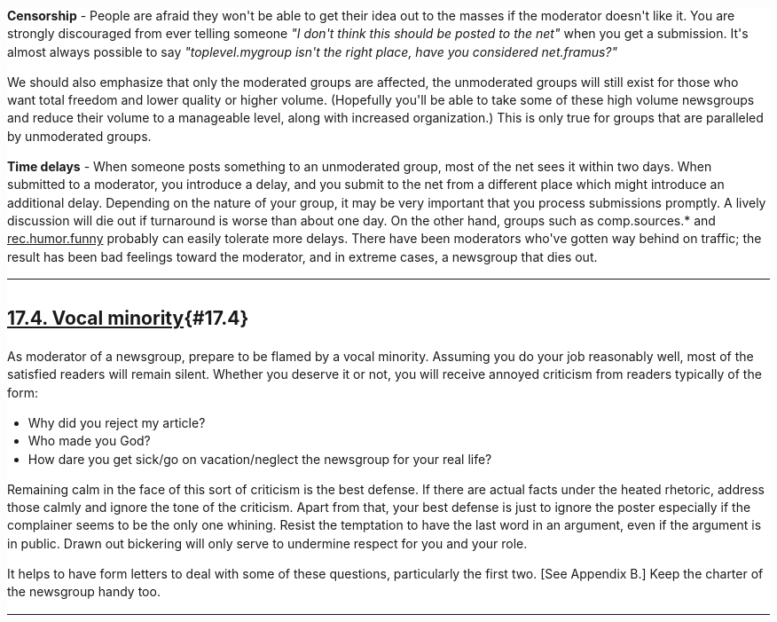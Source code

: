 **Censorship** - People are afraid they won\'t be able to get their idea
out to the masses if the moderator doesn\'t like it. You are strongly
discouraged from ever telling someone *\"I don\'t think this should be
posted to the net\"* when you get a submission. It\'s almost always
possible to say *\"toplevel.mygroup isn\'t the right place, have you
considered net.framus?\"*

We should also emphasize that only the moderated groups are affected,
the unmoderated groups will still exist for those who want total freedom
and lower quality or higher volume. (Hopefully you\'ll be able to take
some of these high volume newsgroups and reduce their volume to a
manageable level, along with increased organization.) This is only true
for groups that are paralleled by unmoderated groups.

**Time delays** - When someone posts something to an unmoderated group,
most of the net sees it within two days. When submitted to a moderator,
you introduce a delay, and you submit to the net from a different place
which might introduce an additional delay. Depending on the nature of
your group, it may be very important that you process submissions
promptly. A lively discussion will die out if turnaround is worse than
about one day. On the other hand, groups such as comp.sources.\* and
[rec.humor.funny](https://web.archive.org/web/20071021065408/news:rec.humor.funny)
probably can easily tolerate more delays. There have been moderators
who\'ve gotten way behind on traffic; the result has been bad feelings
toward the moderator, and in extreme cases, a newsgroup that dies out.

------------------------------------------------------------------------

## [17.4. Vocal minority](#17TOC){#17.4}

As moderator of a newsgroup, prepare to be flamed by a vocal minority.
Assuming you do your job reasonably well, most of the satisfied readers
will remain silent. Whether you deserve it or not, you will receive
annoyed criticism from readers typically of the form:

-   Why did you reject my article?
-   Who made you God?
-   How dare you get sick/go on vacation/neglect the newsgroup for your
    real life?

Remaining calm in the face of this sort of criticism is the best
defense. If there are actual facts under the heated rhetoric, address
those calmly and ignore the tone of the criticism. Apart from that, your
best defense is just to ignore the poster especially if the complainer
seems to be the only one whining. Resist the temptation to have the last
word in an argument, even if the argument is in public. Drawn out
bickering will only serve to undermine respect for you and your role.

It helps to have form letters to deal with some of these questions,
particularly the first two. \[See Appendix B.\] Keep the charter of the
newsgroup handy too.

------------------------------------------------------------------------
